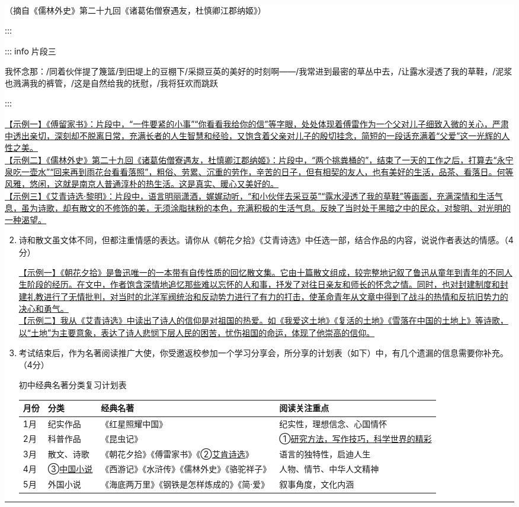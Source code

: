    （摘自《儒林外史》第二十九回《诸葛佑僧寮遇友，杜慎卿江郡纳姬》）

   :::

   ::: info 片段三

   我怀念那：/同着伙伴提了篾篮/到田堤上的豆棚下/采撷豆英的美好的时刻啊——/我常进到最密的草丛中去，/让露水浸透了我的草鞋，/泥浆也溅满我的裤管，/这是自然给我的抚慰，/我将狂欢而跳跃

   :::

   <u>【示例一】《傅留家书》：片段中，“一件要紧的小事”“你看看我给你的信”等字眼，处处体现着傅雷作为一个父对儿子细致入微的关心，严肃中透出亲切，深刻却不脱离日常，充满长者的人生智慧和经验，又饱含着父亲对儿子的殷切挂念，简短的一段话充满着“父爱”这一光辉的人性之美。<br>【示例二】《儒林外史》第二十九回《诸葛佑僧寮遇友，杜慎卿江郡纳姬》：片段中，“两个挑粪桶的”，结束了一天的工作之后，打算去“永宁泉吃一壶水”“回来再到雨花台看看落照”，粗俗、劳累、沉重的劳作，辛苦的日子，但有相契的友人，也有美好的生活，品茶、看落日。何等风雅，悠闲，这就是南京人普通淳朴的热生活。这是真实、暖心又美好的。<br>【示例三】《艾青诗选·黎明》：片段中，语言明丽潇酒，娓娓动听，“和小伙伴去采豆英”“露水浸透了我的草鞋”等画面，充满深情和生活气息，虽为诗歌，却有散文的不修饰的美，无须涂脂抹粉的本色，充满积极的生活气息。反映了当时处于黑暗之中的民众，对黎明、对光明的一种渴望。</u>

2. 诗和散文虽文体不同，但都注重情感的表达。请你从《朝花夕拾》《艾青诗选》中任选一部，结合作品的内容，说说作者表达的情感。（4分）

   <u>【示例一】《朝花夕拾》是鲁迅唯一的一本带有自传性质的回忆散文集。它由十篇散文组成，较完整地记叙了鲁迅从童年到青年的不同人生阶段的经历。在文中，作者饱含深情地追忆那些难以忘怀的人和事，抒发了对往日亲友和师长的怀念之情。同时，也对封建制度和封建礼教进行了无情批判，对当时的北洋军阀统治和反动势力进行了有力的打击，使革命青年从文章中得到了战斗的热情和反抗旧势力的决心和勇气。<br>【示例二】我从《艾青诗选》中读出了诗人的信仰是对祖国的热爱。如《我爱这土地》《复活的土地》《雪落在中国的土地上》等诗歌，以“土地”为主要意象，表达了诗人悲悯下层人民的困苦，忧伤祖国的命运，体现了他崇高的信仰。</u>

3. 考试结束后，作为名著阅读推广大使，你受邀返校参加一个学习分享会，所分享的计划表（如下）中，有几个遗漏的信息需要你补充。（4分）

   初中经典名著分类复习计划表

   |月份|分类|经典名著|阅读关注重点|
   | - | - | - | - |
   |1月|纪实作品|《红星照耀中国》|纪实性，理想信念、心国情怀|
   |2月|科普作品|《昆虫记》|①<u>研究方法，写作技巧，科学世界的精彩</u>|
   |3月|散文、诗歌|《朝花夕拾》《傅雷家书》《②<u>艾肯诗选</u>》|语言的独特性，启迪人生|
   |4月|③<u>中国小说</u>|《西游记》《水浒传》《儒林外史》《骆驼祥子》|人物、情节、中华人文精神|
   |5月|外国小说|《海底两万里》《钢铁是怎样炼成的》《简·爱》|叙事角度，文化内涵 |

---
